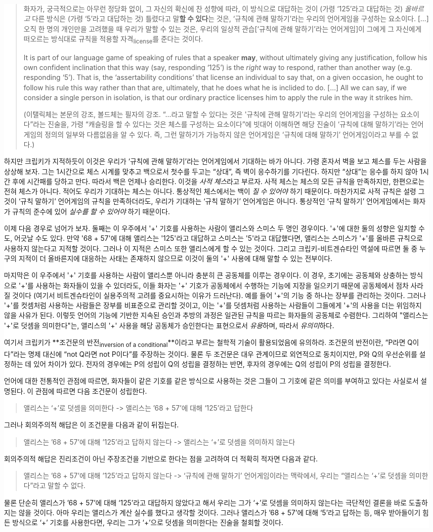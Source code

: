 > 화자가, 궁극적으로는 아무런 정당화 없이, 그 자신의 확신에 찬 성향에 따라, 이 방식으로 대답하는 것이 (가령 ‘125’라고 대답하는 것) _올바르고_ 다른 방식은 (가령 ‘5’라고 대답하는 것) 틀렸다고 말**할 수 있다**는 것은, ‘규칙에 관해 말하기’라는 우리의 언어게임을 구성하는 요소이다. […] 오직 한 명의 개인만을 고려했을 때 우리가 말할 수 있는 것은, 우리의 일상적 관습[‘규칙에 관해 말하기’라는 언어게임]이 그에게 그 자신에게 떠오르는 방식대로 규칙을 적용할 자격<sub>license</sub>를 준다는 것이다.
>
> It is part of our language game of speaking of rules that a speaker **may**, without ultimately giving any justification, follow his own confident inclination that this way (say, responding ‘125’) is the _right_ way to respond, rather than another way (e.g. responding ‘5’). That is, the ‘assertability conditions’ that license an individual to say that, on a given occasion, he ought to follow his rule this way rather than that are, ultimately, that he does what he is inclided to do. […] All we can say, if we consider a single person in isolation, is that our ordinary practice licenses him to apply the rule in the way it strikes him.
>
> (이탤릭체는 본문의 강조, 볼드체는 필자의 강조. “…라고 말할 수 있다는 것은 '규칙에 관해 말하기’라는 우리의 언어게임을 구성하는 요소이다”라는 진술을, 가령 “캐슬링을 할 수 있다는 것은 체스를 구성하는 요소이다”에 빗대어 이해하면 해당 진술이 ‘규칙에 대해 말하기’라는 언어게임의 정의의 일부와 다름없음을 알 수 있다. 즉, 그런 말하기가 가능하지 않은 언어게임은 ‘규칙에 대해 말하기’ 언어게임이라고 부를 수 없다.)

하지만 크립키가 지적하듯이 이것은 우리가 ‘규칙에 관해 말하기’라는 언어게임에서 기대하는 바가 아니다. 가령 혼자서 벽을 보고 체스를 두는 사람을 상상해 보자. 그는 1시간으로 체스 시계를 맞추고 백으로서 첫수를 두고는 “상대”, 즉 벽이 응수하기를 기다린다. 하지만 “상대”는 응수를 하지 않아 1시간 후에 시간패를 당하고 만다. 따라서 백은 언제나 승리한다. 이것을 *사적 체스*라고 부르자. 사적 체스는 체스의 모든 규칙을 만족하지만, 한편으로는 전혀 체스가 아니다. 적어도 우리가 기대하는 체스는 아니다. 통상적인 체스에서는 백이 _질 수 있어야_ 하기 때문이다. 마찬가지로 사적 규칙은 설령 그것이 ‘규칙 말하기’ 언어게임의 규칙을 만족하더라도, 우리가 기대하는 ‘규칙 말하기’ 언어게임은 아니다. 통상적인 ‘규칙 말하기’ 언어게임에서는 화자가 규칙의 준수에 있어 _실수를 할 수 있어야_ 하기 때문이다.

이제 다음 경우로 넘어가 보자. 둘째는 이 우주에서 '+' 기호를 사용하는 사람이 앨리스와 스미스 두 명인 경우이다. '+'에 대한 둘의 성향은 일치할 수도, 어긋날 수도 있다. 만약 '68 + 57'에 대해 앨리스는 '125'라고 대답하고 스미스는 '5'라고 대답했다면, 앨리스는 스미스가 '+'를 올바른 규칙으로 사용하지 않는다고 지적할 것이다. 그러나 이 지적은 스미스 또한 앨리스에게 할 수 있는 것이다. 그리고 크립키-비트겐슈타인 역설에 따르면 둘 중 누구의 지적이 더 올바른지에 대응하는 사태는 존재하지 않으므로 이것이 둘의 '+' 사용에 대해 말할 수 있는 전부이다.

마지막은 이 우주에서 '+' 기호를 사용하는 사람이 앨리스뿐 아니라 충분히 큰 공동체를 이루는 경우이다. 이 경우, 초기에는 공동체와 상충하는 방식으로 '+'를 사용하는 화자들이 있을 수 있더라도, 이들 화자는 '+' 기호가 공동체에서 수행하는 기능에 지장을 일으키기 때문에 공동체에서 점차 사라질 것이다 (여기서 비트겐슈타인이 실용주의적 고려를 중요시하는 이유가 드러난다). 예를 들어 '+'의 기능 중 하나는 장부를 관리하는 것이다. 그러나 '+'를 컷셈처럼 사용하는 사람들은 장부를 비표준으로 관리할 것이고, 이는 '+'를 덧셈처럼 사용하는 사람들이 그들에게 '+'의 사용을 더는 위임하지 않을 사유가 된다. 이렇듯 언어의 기능에 기반한 지속된 승인과 추방의 과정은 일관된 규칙을 따르는 화자들의 공동체로 수렴한다. 그리하여 "앨리스는 '+'로 덧셈을 의미한다"는, 앨리스의 '+' 사용을 해당 공동체가 승인한다는 표현으로서 *유용*하며, 따라서 *유의미*하다.

여기서 크립키가 **조건문의 반전<sub>inversion of a conditional</sub>**이라고 부르는 철학적 기술이 활용되었음에 유의하라. 조건문의 반전이란, “P라면 Q이다”라는 명제 대신에 “not Q라면 not P이다”를 주장하는 것이다. 물론 두 조건문은 대우 관계이므로 외연적으로 동치이지만, P와 Q의 우선순위를 설정하는 데 있어 차이가 있다. 전자의 경우에는 P의 성립이 Q의 성립을 결정하는 반면, 후자의 경우에는 Q의 성립이 P의 성립을 결정한다.

언어에 대한 전통적인 관점에 따르면, 화자들이 같은 기호를 같은 방식으로 사용하는 것은 그들이 그 기호에 같은 의미를 부여하고 있다는 사실로서 설명된다. 이 관점에 따르면 다음 조건문이 성립한다.

> 앨리스는 ‘+’로 덧셈을 의미한다 -> 앨리스는 ’68 + 57’에 대해 ‘125’라고 답한다

그러나 회의주의적 해답은 이 조건문을 다음과 같이 뒤집는다.

> 앨리스는 ’68 + 57’에 대해 ’125’라고 답하지 않는다 -> 앨리스는 ‘+’로 덧셈을 의미하지 않는다

회의주의적 해답은 진리조건이 아닌 주장조건을 기반으로 한다는 점을 고려하여 더 적확히 적자면 다음과 같다.

> 앨리스는 ’68 + 57’에 대해 ’125’라고 답하지 않는다 -> ‘규칙에 관해 말하기’ 언어게임이라는 맥락에서, 우리는 “앨리스는 ‘+’로 덧셈을 의미한다”라고 말할 수 없다.

물론 단순히 앨리스가 ’68 + 57’에 대해 ‘125’라고 대답하지 않았다고 해서 우리는 그가 ‘+’로 덧셈을 의미하지 않는다는 극단적인 결론을 바로 도출하지는 않을 것이다. 아마 우리는 앨리스가 계산 실수를 했다고 생각할 것이다. 그러나 앨리스가 ’68 + 57’에 대해 ‘5’라고 답하는 등, 매우 받아들이기 힘든 방식으로 ‘+’ 기호를 사용한다면, 우리는 그가 ‘+’으로 덧셈을 의미한다는 진술을 철회할 것이다.


[^1]: “주장조건”이라는 표현을 사용했으나, 비트겐슈타인은 ⟪탐구⟫에서 평서문뿐 아니라 명령문, 의문문, 감탄문 등 다양한 유형의 문장을 고려함을 간과해서는 안 된다. 따라서 “주장조건”보다 “정당화 조건<sub>justification condition</sub>” — 어떤 상황에서 문장의 발화가 정당한가? — 이라는 표현이 더 적절할 수 있다. 그러나 이 표현에도 석연찮은 점이 있는데, 화자가 특정 문장을 발화하고자 하는 의도 외에는 그 문장의 발화를 정당화하는 독립적인 근거가 없는 경우가 있기 때문이다 (비트겐슈타인에 따르면 “아야!”가 그러한 사례에 해당한다). 따라서 크립키는 “주장조건”이라는 표현을, 그것이 평서문을 암시적으로 우선시한다는 단점에도 불구하고, 사용한다. 이와 관련해서 크립키의 원 논문의 주석 63을 보라.
[^2]: 물론 비트겐슈타인의 실용주의는 미국 실용주의 학파와는 구별되는 것이다. 본문의 “실용주의”는 설명의 편의를 위해 사용된 표현으로, 그 정확한 의미는 이후 내용에서 드러날 것이다.
[^3]: 프레게의 카이사르 문제를 참고하라.